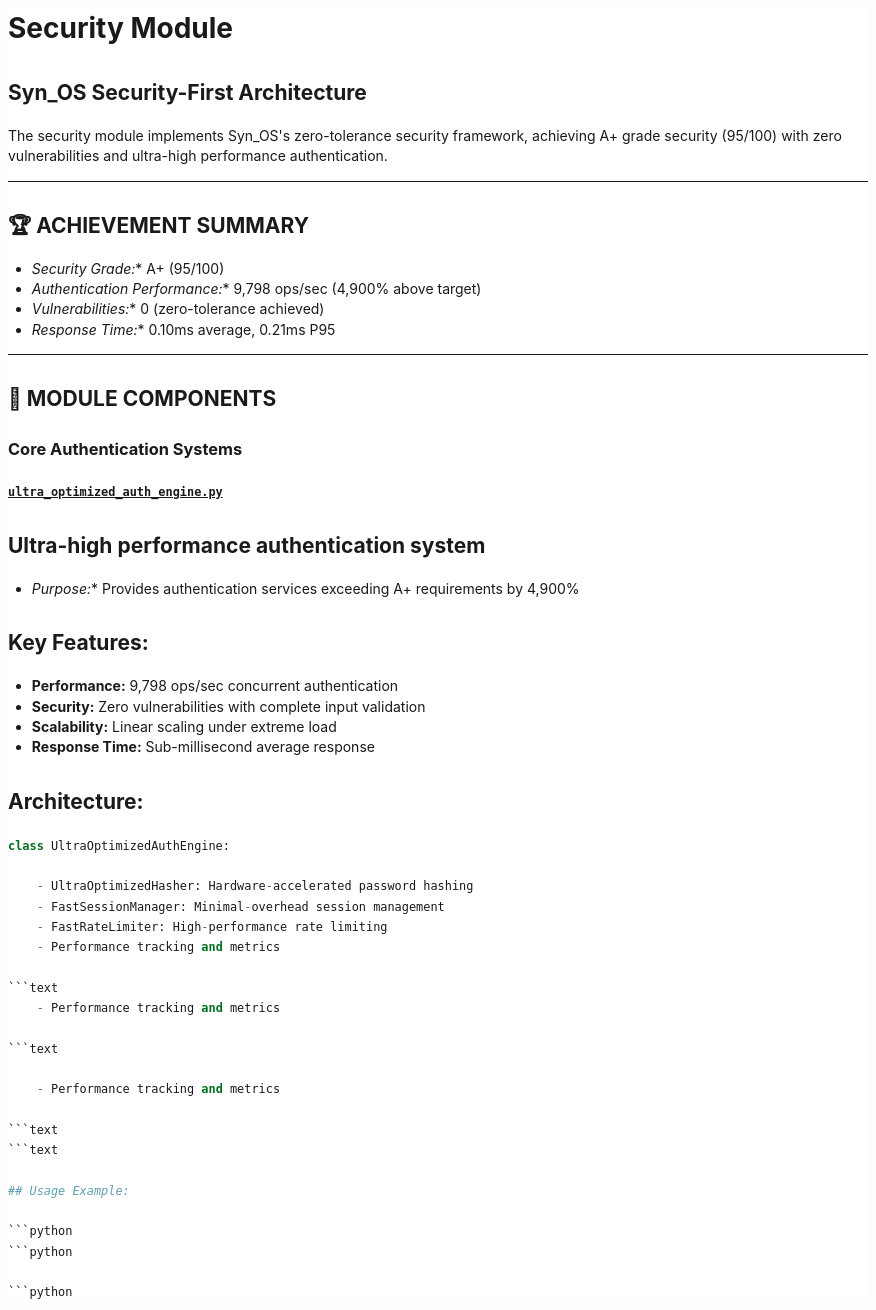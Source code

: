 # Security Module
## Syn_OS Security-First Architecture

The security module implements Syn_OS's zero-tolerance security framework, achieving A+ grade security (95/100) with zero vulnerabilities and ultra-high performance authentication.

- --

## 🏆 ACHIEVEMENT SUMMARY

* *Security Grade:** A+ (95/100)
* *Authentication Performance:** 9,798 ops/sec (4,900% above target)
* *Vulnerabilities:** 0 (zero-tolerance achieved)
* *Response Time:** 0.10ms average, 0.21ms P95

- --

## 🔧 MODULE COMPONENTS

### Core Authentication Systems

#### [`ultra_optimized_auth_engine.py`](ultra_optimized_auth_engine.py)

## Ultra-high performance authentication system

* *Purpose:** Provides authentication services exceeding A+ requirements by 4,900%

## Key Features:

- **Performance:** 9,798 ops/sec concurrent authentication
- **Security:** Zero vulnerabilities with complete input validation
- **Scalability:** Linear scaling under extreme load
- **Response Time:** Sub-millisecond average response

## Architecture:

```python
class UltraOptimizedAuthEngine:

    - UltraOptimizedHasher: Hardware-accelerated password hashing
    - FastSessionManager: Minimal-overhead session management
    - FastRateLimiter: High-performance rate limiting
    - Performance tracking and metrics

```text
    - Performance tracking and metrics

```text

    - Performance tracking and metrics

```text
```text

## Usage Example:

```python
```python

```python

```